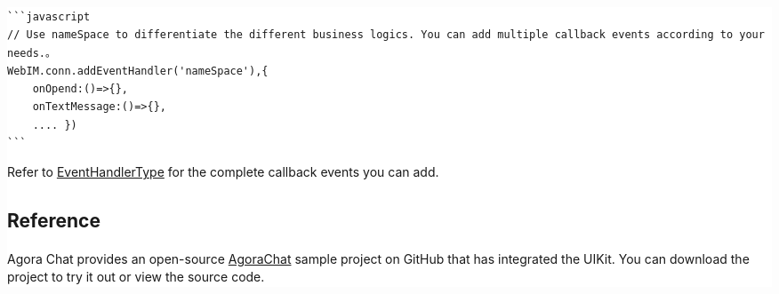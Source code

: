     ```javascript
    // Use nameSpace to differentiate the different business logics. You can add multiple callback events according to your needs.。
    WebIM.conn.addEventHandler('nameSpace'),{ 
        onOpend:()=>{},
        onTextMessage:()=>{}, 
        .... })
    ```

Refer to [EventHandlerType](./API%20Reference/im_ts/v1.0.1/interfaces/TYPS.EvevtHandlerType.EventHandlerType.html) for the complete callback events you can add.


## Reference

Agora Chat provides an open-source [AgoraChat](https://github.com/AgoraIO-Usecase/AgoraChat-web) sample project on GitHub that has integrated the UIKit. You can download the project to try it out or view the source code.





